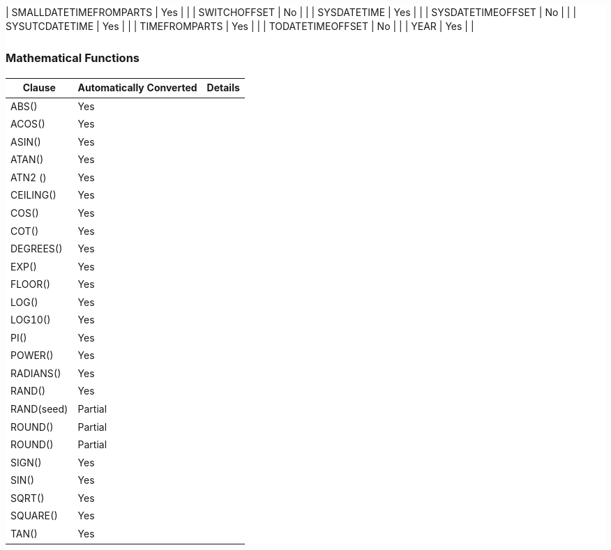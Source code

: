 |  SMALLDATETIMEFROMPARTS  |  Yes  |   | 
|  SWITCHOFFSET  |  No  |   | 
|  SYSDATETIME  |  Yes  |   | 
|  SYSDATETIMEOFFSET  |  No  |   | 
|  SYSUTCDATETIME  |  Yes  |   | 
|  TIMEFROMPARTS  |  Yes  |   | 
|  TODATETIMEOFFSET  |  No  |   | 
|  YEAR  |  Yes  |   | 

### Mathematical Functions<a name="w3ab1c37b9c15c12"></a>


| Clause | Automatically Converted | Details | 
| --- | --- | --- | 
|  ABS\(\)  |  Yes  |   | 
|  ACOS\(\)  |  Yes  |   | 
|  ASIN\(\)  |  Yes  |   | 
|  ATAN\(\)  |  Yes  |   | 
|  ATN2 \(\)  |  Yes  |   | 
|  CEILING\(\)  |  Yes  |   | 
|  COS\(\)  |  Yes  |   | 
|  COT\(\)  |  Yes  |   | 
|  DEGREES\(\)  |  Yes  |   | 
|  EXP\(\)  |  Yes  |   | 
|  FLOOR\(\)  |  Yes  |   | 
|  LOG\(\)  |  Yes  |   | 
|  LOG10\(\)  |  Yes  |   | 
|  PI\(\)  |  Yes  |   | 
|  POWER\(\)  |  Yes  |   | 
|  RADIANS\(\)  |  Yes  |   | 
|  RAND\(\)  |  Yes  |   | 
|  RAND\(seed\)  |  Partial  |   | 
|  ROUND\(\)  |  Partial  |   | 
|  ROUND\(\)  |  Partial  |   | 
|  SIGN\(\)  |  Yes  |   | 
|  SIN\(\)  |  Yes  |   | 
|  SQRT\(\)  |  Yes  |   | 
|  SQUARE\(\)  |  Yes  |   | 
|  TAN\(\)  |  Yes  |   | 
